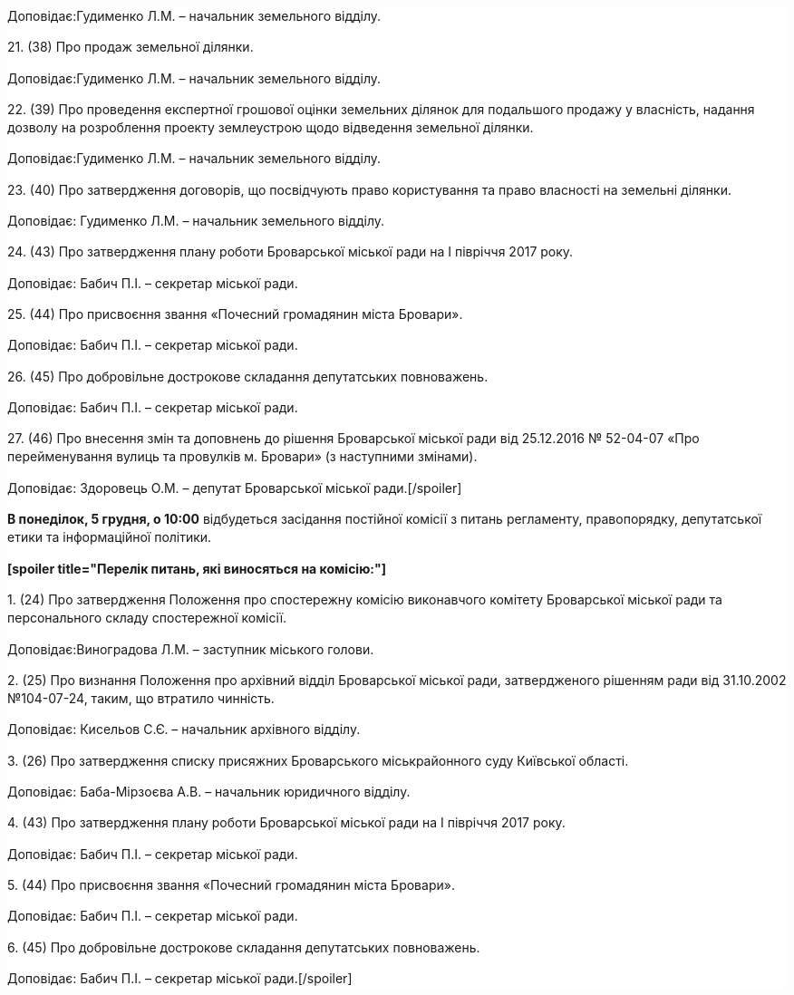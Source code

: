 Доповідає:Гудименко Л.М. – начальник земельного відділу.

21\. (38) Про продаж земельної ділянки.

Доповідає:Гудименко Л.М. – начальник земельного відділу.

22\. (39) Про проведення експертної грошової оцінки земельних ділянок для подальшого продажу у власність, надання дозволу на розроблення проекту землеустрою щодо відведення земельної ділянки.

Доповідає:Гудименко Л.М. – начальник земельного відділу.

23\. (40) Про затвердження договорів, що посвідчують право користування та право власності на земельні ділянки.

Доповідає: Гудименко Л.М. – начальник земельного відділу.

24\. (43) Про затвердження плану роботи Броварської міської ради на І півріччя 2017 року.

Доповідає: Бабич П.І. – секретар міської ради.

25\. (44) Про присвоєння звання «Почесний громадянин міста Бровари».

Доповідає: Бабич П.І. – секретар міської ради.

26\. (45) Про добровільне дострокове складання депутатських повноважень.

Доповідає: Бабич П.І. – секретар міської ради.

27\. (46) Про внесення змін та доповнень до рішення Броварської міської ради від 25.12.2016 № 52-04-07 «Про перейменування вулиць та провулків м. Бровари» (з наступними змінами).

Доповідає: Здоровець О.М. – депутат Броварської міської ради.\[/spoiler\]

**В понеділок, 5 грудня, о 10:00** відбудеться засідання постійної комісії з питань регламенту, правопорядку, депутатської етики та інформаційної політики.

**\[spoiler title="Перелік питань, які виносяться на комісію:"\]**

1\. (24) Про затвердження Положення про спостережну комісію виконавчого комітету Броварської міської ради та персонального складу спостережної комісії.

Доповідає:Виноградова Л.М. – заступник міського голови.

2\. (25) Про визнання Положення про архівний відділ Броварської міської ради, затвердженого рішенням ради від 31.10.2002 №104-07-24, таким, що втратило чинність.

Доповідає: Кисельов С.Є. – начальник архівного відділу.

3\. (26) Про затвердження списку присяжних Броварського міськрайонного суду Київської області.

Доповідає: Баба-Мірзоєва А.В. – начальник юридичного відділу.

4\. (43) Про затвердження плану роботи Броварської міської ради на І півріччя 2017 року.

Доповідає: Бабич П.І. – секретар міської ради.

5\. (44) Про присвоєння звання «Почесний громадянин міста Бровари».

Доповідає: Бабич П.І. – секретар міської ради.

6\. (45) Про добровільне дострокове складання депутатських повноважень.

Доповідає: Бабич П.І. – секретар міської ради.\[/spoiler\]
